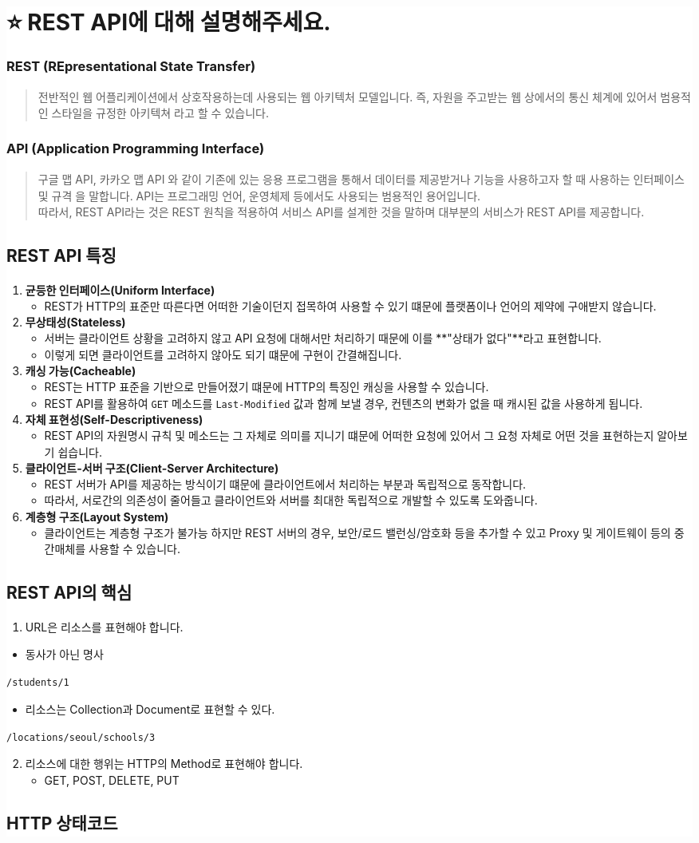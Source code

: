 # ⭐ REST API에 대해 설명해주세요.

### REST (REpresentational State Transfer)

> 전반적인 웹 어플리케이션에서 상호작용하는데 사용되는 웹 아키텍처 모델입니다.
> 즉, 자원을 주고받는 웹 상에서의 통신 체계에 있어서 범용적인 스타일을 규정한 아키텍쳐 라고 할 수 있습니다.

### API (Application Programming Interface)

> 구글 맵 API, 카카오 맵 API 와 같이 기존에 있는 응용 프로그램을 통해서 데이터를 제공받거나 기능을 사용하고자 할 때 사용하는 인터페이스 및 규격 을 말합니다.
> API는 프로그래밍 언어, 운영체제 등에서도 사용되는 범용적인 용어입니다.  
> 따라서, REST API라는 것은 REST 원칙을 적용하여 서비스 API를 설계한 것을 말하며 대부분의 서비스가 REST API를 제공합니다.

## REST API 특징

1. **균등한 인터페이스(Uniform Interface)**
   - REST가 HTTP의 표준만 따른다면 어떠한 기술이던지 접목하여 사용할 수 있기 떄문에 플랫폼이나 언어의 제약에 구애받지 않습니다.
2. **무상태성(Stateless)**
   - 서버는 클라이언트 상황을 고려하지 않고 API 요청에 대해서만 처리하기 때문에 이를 **"상태가 없다"**라고 표현합니다.
   - 이렇게 되면 클라이언트를 고려하지 않아도 되기 떄문에 구현이 간결해집니다.
3. **캐싱 가능(Cacheable)**
   - REST는 HTTP 표준을 기반으로 만들어졌기 떄문에 HTTP의 특징인 캐싱을 사용할 수 있습니다.
   - REST API를 활용하여 `GET` 메소드를 `Last-Modified` 값과 함께 보낼 경우, 컨텐츠의 변화가 없을 때 캐시된 값을 사용하게 됩니다.
4. **자체 표현성(Self-Descriptiveness)**
   - REST API의 자원명시 규칙 및 메소드는 그 자체로 의미를 지니기 떄문에 어떠한 요청에 있어서 그 요청 자체로 어떤 것을 표현하는지 알아보기 쉽습니다.
5. **클라이언트-서버 구조(Client-Server Architecture)**
   - REST 서버가 API를 제공하는 방식이기 떄문에 클라이언트에서 처리하는 부분과 독립적으로 동작합니다.
   - 따라서, 서로간의 의존성이 줄어들고 클라이언트와 서버를 최대한 독립적으로 개발할 수 있도록 도와줍니다.
6. **계층형 구조(Layout System)**
   - 클라이언트는 계층형 구조가 불가능 하지만 REST 서버의 경우, 보안/로드 밸런싱/암호화 등을 추가할 수 있고 Proxy 및 게이트웨이 등의 중간매체를 사용할 수 있습니다.

## REST API의 핵심

1. URL은 리소스를 표현해야 합니다.

- 동사가 아닌 명사

```
/students/1
```

- 리소스는 Collection과 Document로 표현할 수 있다.

```
/locations/seoul/schools/3
```

2. 리소스에 대한 행위는 HTTP의 Method로 표현해야 합니다.
   - GET, POST, DELETE, PUT

## HTTP 상태코드
